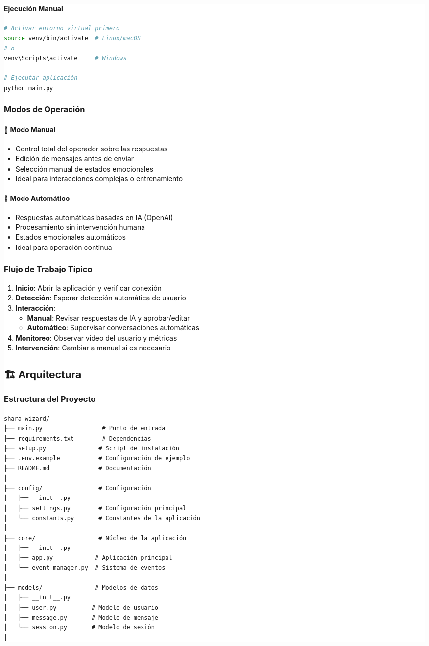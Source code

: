 #### Ejecución Manual
```bash
# Activar entorno virtual primero
source venv/bin/activate  # Linux/macOS
# o
venv\Scripts\activate     # Windows

# Ejecutar aplicación
python main.py
```

### Modos de Operación

#### 🔧 Modo Manual
- Control total del operador sobre las respuestas
- Edición de mensajes antes de enviar
- Selección manual de estados emocionales
- Ideal para interacciones complejas o entrenamiento

#### 🤖 Modo Automático
- Respuestas automáticas basadas en IA (OpenAI)
- Procesamiento sin intervención humana
- Estados emocionales automáticos
- Ideal para operación continua

### Flujo de Trabajo Típico

1. **Inicio**: Abrir la aplicación y verificar conexión
2. **Detección**: Esperar detección automática de usuario
3. **Interacción**: 
   - **Manual**: Revisar respuestas de IA y aprobar/editar
   - **Automático**: Supervisar conversaciones automáticas
4. **Monitoreo**: Observar video del usuario y métricas
5. **Intervención**: Cambiar a manual si es necesario

## 🏗️ Arquitectura

### Estructura del Proyecto

```
shara-wizard/
├── main.py                 # Punto de entrada
├── requirements.txt        # Dependencias
├── setup.py               # Script de instalación
├── .env.example           # Configuración de ejemplo
├── README.md              # Documentación
│
├── config/                # Configuración
│   ├── __init__.py
│   ├── settings.py        # Configuración principal
│   └── constants.py       # Constantes de la aplicación
│
├── core/                  # Núcleo de la aplicación
│   ├── __init__.py
│   ├── app.py            # Aplicación principal
│   └── event_manager.py  # Sistema de eventos
│
├── models/               # Modelos de datos
│   ├── __init__.py
│   ├── user.py          # Modelo de usuario
│   ├── message.py       # Modelo de mensaje
│   └── session.py       # Modelo de sesión
│
```